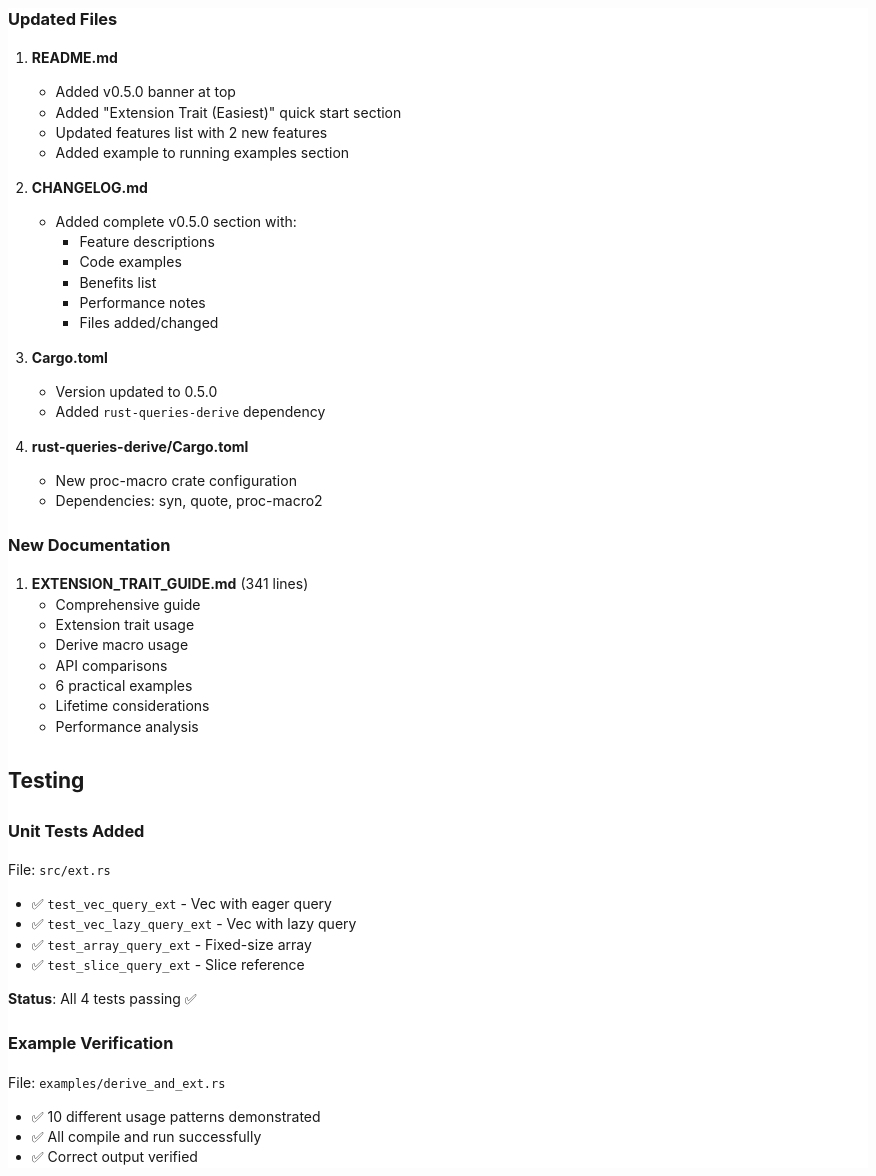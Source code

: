 ### Updated Files

1. **README.md**
   - Added v0.5.0 banner at top
   - Added "Extension Trait (Easiest)" quick start section
   - Updated features list with 2 new features
   - Added example to running examples section

2. **CHANGELOG.md**
   - Added complete v0.5.0 section with:
     - Feature descriptions
     - Code examples
     - Benefits list
     - Performance notes
     - Files added/changed

3. **Cargo.toml**
   - Version updated to 0.5.0
   - Added `rust-queries-derive` dependency

4. **rust-queries-derive/Cargo.toml**
   - New proc-macro crate configuration
   - Dependencies: syn, quote, proc-macro2

### New Documentation

1. **EXTENSION_TRAIT_GUIDE.md** (341 lines)
   - Comprehensive guide
   - Extension trait usage
   - Derive macro usage
   - API comparisons
   - 6 practical examples
   - Lifetime considerations
   - Performance analysis

## Testing

### Unit Tests Added

File: `src/ext.rs`
- ✅ `test_vec_query_ext` - Vec with eager query
- ✅ `test_vec_lazy_query_ext` - Vec with lazy query
- ✅ `test_array_query_ext` - Fixed-size array
- ✅ `test_slice_query_ext` - Slice reference

**Status**: All 4 tests passing ✅

### Example Verification

File: `examples/derive_and_ext.rs`
- ✅ 10 different usage patterns demonstrated
- ✅ All compile and run successfully
- ✅ Correct output verified
